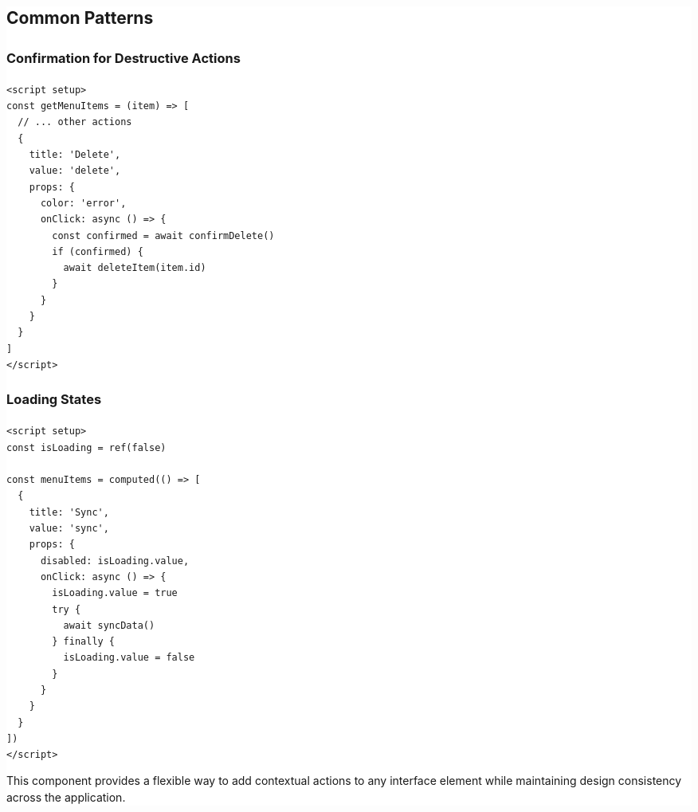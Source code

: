 ## Common Patterns

### Confirmation for Destructive Actions
```vue
<script setup>
const getMenuItems = (item) => [
  // ... other actions
  {
    title: 'Delete',
    value: 'delete',
    props: {
      color: 'error',
      onClick: async () => {
        const confirmed = await confirmDelete()
        if (confirmed) {
          await deleteItem(item.id)
        }
      }
    }
  }
]
</script>
```

### Loading States
```vue
<script setup>
const isLoading = ref(false)

const menuItems = computed(() => [
  {
    title: 'Sync',
    value: 'sync',
    props: {
      disabled: isLoading.value,
      onClick: async () => {
        isLoading.value = true
        try {
          await syncData()
        } finally {
          isLoading.value = false
        }
      }
    }
  }
])
</script>
```

This component provides a flexible way to add contextual actions to any interface element while maintaining design consistency across the application.